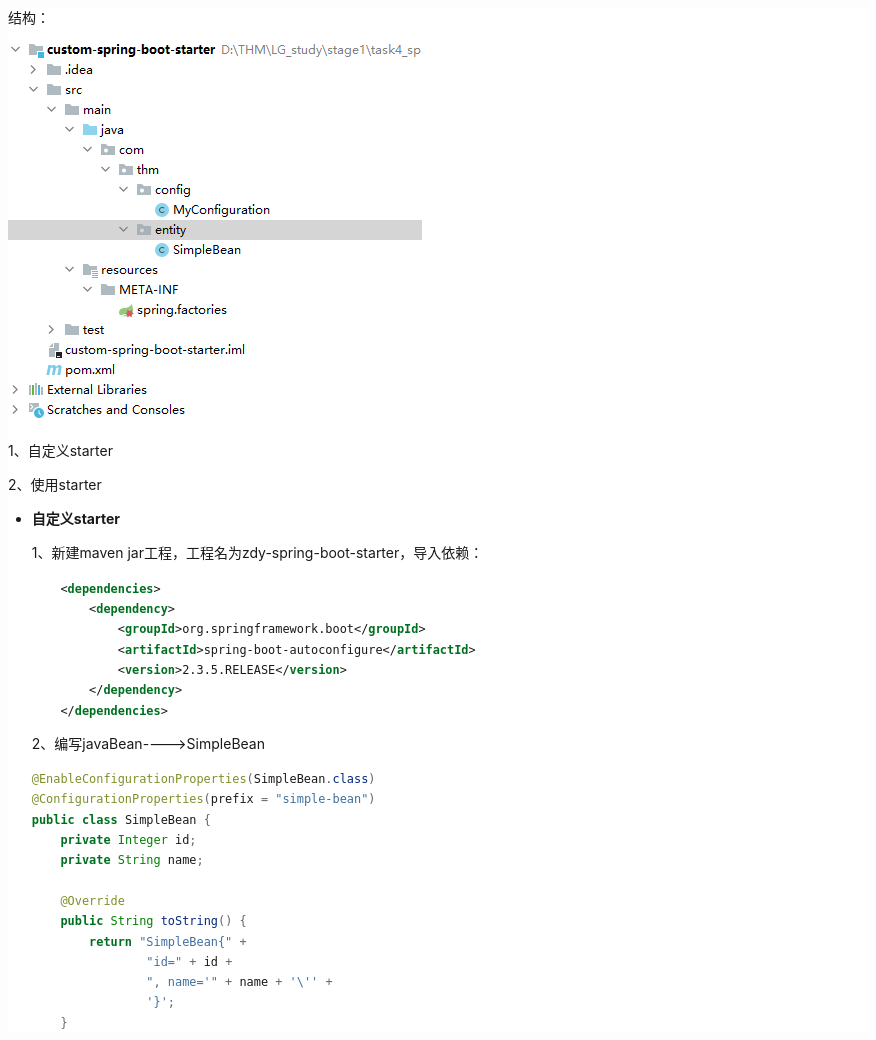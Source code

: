   结构：

  ![](../img/spring-boot/spring-boot-img-19.png)

  1、自定义starter

  2、使用starter

  - **自定义starter**

    1、新建maven jar工程，工程名为zdy-spring-boot-starter，导入依赖：

    ```xml
        <dependencies>
            <dependency>
                <groupId>org.springframework.boot</groupId>
                <artifactId>spring-boot-autoconfigure</artifactId>
                <version>2.3.5.RELEASE</version>
            </dependency>
        </dependencies>
    ```

    2、编写javaBean---->SimpleBean

    ```java
    @EnableConfigurationProperties(SimpleBean.class)
    @ConfigurationProperties(prefix = "simple-bean")
    public class SimpleBean {
        private Integer id;
        private String name;
    
        @Override
        public String toString() {
            return "SimpleBean{" +
                    "id=" + id +
                    ", name='" + name + '\'' +
                    '}';
        }
    